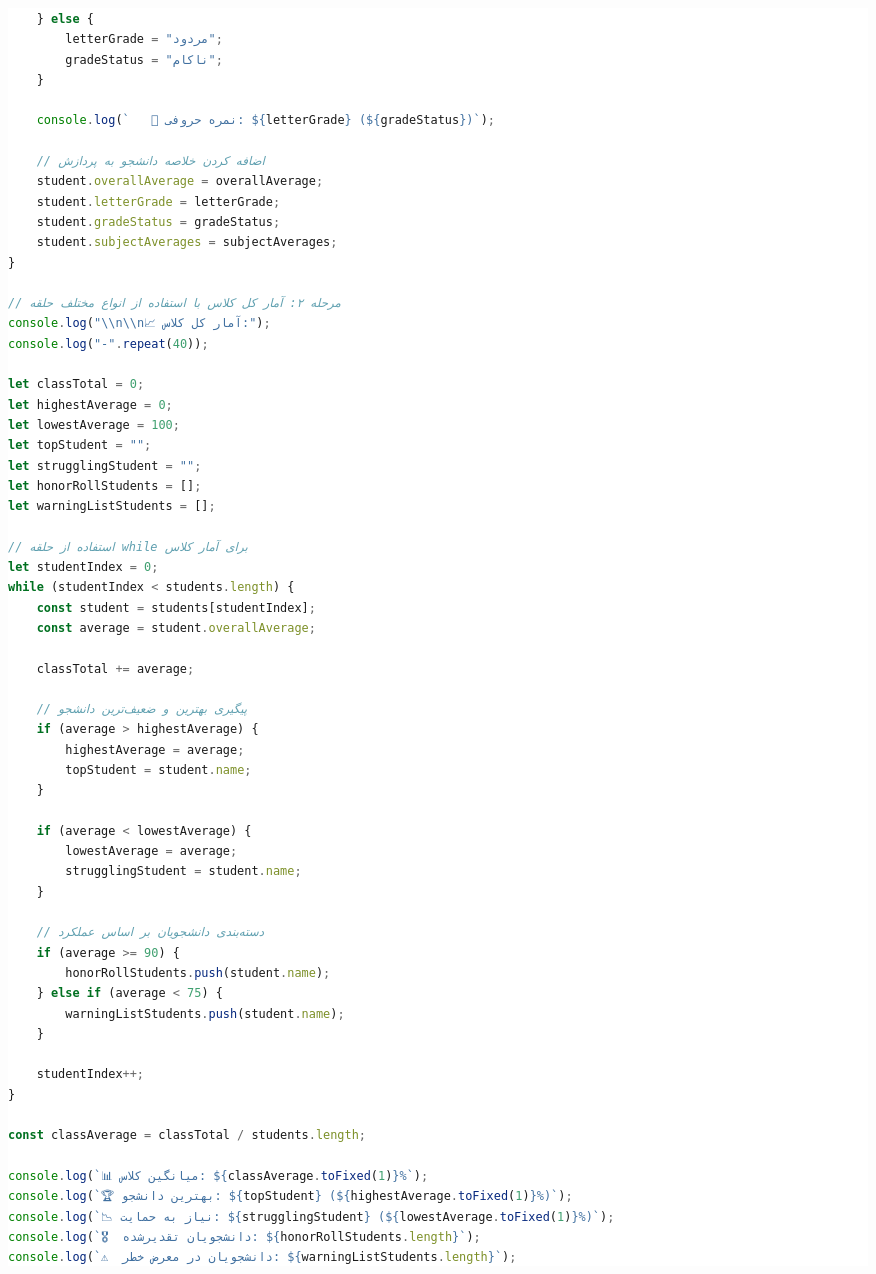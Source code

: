 ```javascript
    } else {
        letterGrade = "مردود";
        gradeStatus = "ناکام";
    }
    
    console.log(`   📝 نمره حروفی: ${letterGrade} (${gradeStatus})`);
    
    // اضافه کردن خلاصه دانشجو به پردازش
    student.overallAverage = overallAverage;
    student.letterGrade = letterGrade;
    student.gradeStatus = gradeStatus;
    student.subjectAverages = subjectAverages;
}

// مرحله ۲: آمار کل کلاس با استفاده از انواع مختلف حلقه
console.log("\\n\\n📈 آمار کل کلاس:");
console.log("-".repeat(40));

let classTotal = 0;
let highestAverage = 0;
let lowestAverage = 100;
let topStudent = "";
let strugglingStudent = "";
let honorRollStudents = [];
let warningListStudents = [];

// استفاده از حلقه while برای آمار کلاس
let studentIndex = 0;
while (studentIndex < students.length) {
    const student = students[studentIndex];
    const average = student.overallAverage;
    
    classTotal += average;
    
    // پیگیری بهترین و ضعیف‌ترین دانشجو
    if (average > highestAverage) {
        highestAverage = average;
        topStudent = student.name;
    }
    
    if (average < lowestAverage) {
        lowestAverage = average;
        strugglingStudent = student.name;
    }
    
    // دسته‌بندی دانشجویان بر اساس عملکرد
    if (average >= 90) {
        honorRollStudents.push(student.name);
    } else if (average < 75) {
        warningListStudents.push(student.name);
    }
    
    studentIndex++;
}

const classAverage = classTotal / students.length;

console.log(`📊 میانگین کلاس: ${classAverage.toFixed(1)}%`);
console.log(`🏆 بهترین دانشجو: ${topStudent} (${highestAverage.toFixed(1)}%)`);
console.log(`📉 نیاز به حمایت: ${strugglingStudent} (${lowestAverage.toFixed(1)}%)`);
console.log(`🎖️  دانشجویان تقدیرشده: ${honorRollStudents.length}`);
console.log(`⚠️  دانشجویان در معرض خطر: ${warningListStudents.length}`);

```